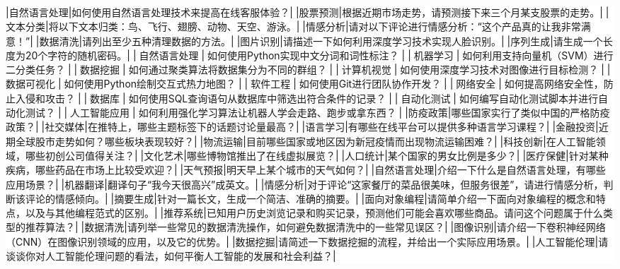 |自然语言处理|如何使用自然语言处理技术来提高在线客服体验？|
|股票预测|根据近期市场走势，请预测接下来三个月某支股票的走势。|
|文本分类|将以下文本归类：鸟、飞行、翅膀、动物、天空、游泳。|
|情感分析|请对以下评论进行情感分析：“这个产品真的让我非常满意！”|
|数据清洗|请列出至少五种清理数据的方法。|
|图片识别|请描述一下如何利用深度学习技术实现人脸识别。|
|序列生成|请生成一个长度为20个字符的随机密码。|
| 自然语言处理 | 如何使用Python实现中文分词和词性标注？ |
| 机器学习 | 如何利用支持向量机（SVM）进行二分类任务？ |
| 数据挖掘 | 如何通过聚类算法将数据集分为不同的群组？ |
| 计算机视觉 | 如何使用深度学习技术对图像进行目标检测？ |
| 数据可视化 | 如何使用Python绘制交互式热力地图？ |
| 软件工程 | 如何使用Git进行团队协作开发？ |
| 网络安全 | 如何提高网络安全性，防止入侵和攻击？ |
| 数据库 | 如何使用SQL查询语句从数据库中筛选出符合条件的记录？ |
| 自动化测试 | 如何编写自动化测试脚本并进行自动化测试？ |
| 人工智能应用 | 如何利用强化学习算法让机器人学会走路、跑步或拿东西？ |
|防疫政策|哪些国家实行了类似中国的严格防疫政策？|
|社交媒体|在推特上，哪些主题标签下的话题讨论量最高？|
|语言学习|有哪些在线平台可以提供多种语言学习课程？|
|金融投资|近期全球股市走势如何？哪些板块表现较好？|
|物流运输|目前哪些国家或地区因为新冠疫情而出现物流运输困难？|
|科技创新|在人工智能领域，哪些初创公司值得关注？|
|文化艺术|哪些博物馆推出了在线虚拟展览？|
|人口统计|某个国家的男女比例是多少？|
|医疗保健|针对某种疾病，哪些药品在市场上比较受欢迎？|
|天气预报|明天早上某个城市的天气如何？|
|自然语言处理|介绍一下什么是自然语言处理，有哪些应用场景？|
|机器翻译|翻译句子“我今天很高兴”成英文。|
|情感分析|对于评论“这家餐厅的菜品很美味，但服务很差”，请进行情感分析，判断该评论的情感倾向。|
|摘要生成|针对一篇长文，生成一个简洁、准确的摘要。|
|面向对象编程|请简单介绍一下面向对象编程的概念和特点，以及与其他编程范式的区别。|
|推荐系统|已知用户历史浏览记录和购买记录，预测他们可能会喜欢哪些商品。请问这个问题属于什么类型的推荐算法？|
|数据清洗|请列举一些常见的数据清洗操作，如何避免数据清洗中的一些常见误区？|
|图像识别|请介绍一下卷积神经网络（CNN）在图像识别领域的应用，以及它的优势。|
|数据挖掘|请简述一下数据挖掘的流程，并给出一个实际应用场景。|
|人工智能伦理|请谈谈你对人工智能伦理问题的看法，如何平衡人工智能的发展和社会利益？|